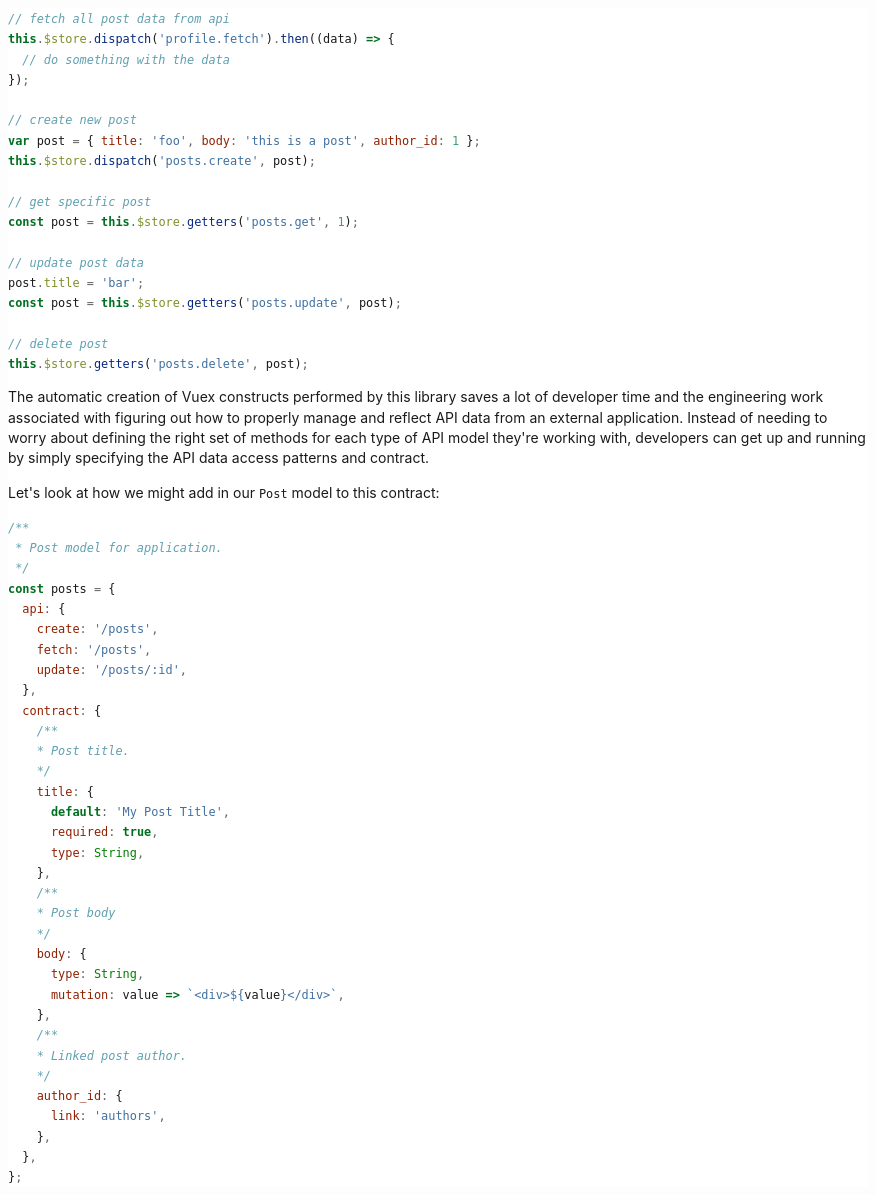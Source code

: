 ```javascript
// fetch all post data from api
this.$store.dispatch('profile.fetch').then((data) => {
  // do something with the data
});

// create new post
var post = { title: 'foo', body: 'this is a post', author_id: 1 };
this.$store.dispatch('posts.create', post);

// get specific post
const post = this.$store.getters('posts.get', 1);

// update post data
post.title = 'bar';
const post = this.$store.getters('posts.update', post);

// delete post
this.$store.getters('posts.delete', post);
```

The automatic creation of Vuex constructs performed by this library saves a lot of developer time and the engineering work associated with figuring out how to properly manage and reflect API data from an external application. Instead of needing to worry about defining the right set of methods for each type of API model they're working with, developers can get up and running by simply specifying the API data access patterns and contract.

Let's look at how we might add in our `Post` model to this contract:

```javascript
/**
 * Post model for application.
 */
const posts = {
  api: {
    create: '/posts',
    fetch: '/posts',
    update: '/posts/:id',
  },
  contract: {
    /**
    * Post title.
    */
    title: {
      default: 'My Post Title',
      required: true,
      type: String,
    },
    /**
    * Post body
    */
    body: {
      type: String,
      mutation: value => `<div>${value}</div>`,
    },
    /**
    * Linked post author.
    */
    author_id: {
      link: 'authors',
    },
  },
};
```
